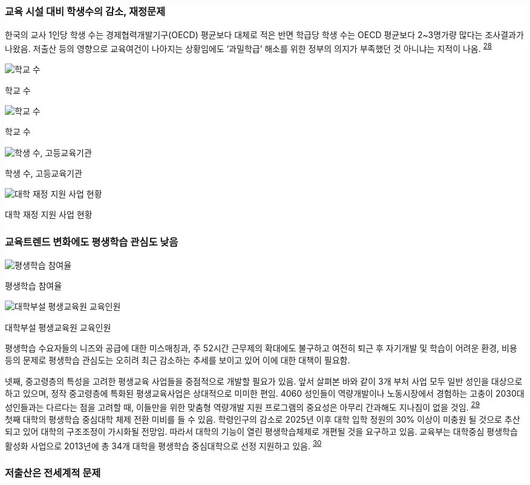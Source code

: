 ### 교육 시설 대비 학생수의 감소, 재정문제
<div class="pre">한국의 교사 1인당 학생 수는 경제협력개발기구(OECD) 평균보다 대체로 적은 반면 학급당 학생 수는 OECD 평균보다 2~3명가량 많다는 조사결과가 나왔음. 저출산 등의 영향으로 교육여건이 나아지는 상황임에도 ‘과밀학급’ 해소를 위한 정부의 의지가 부족했던 것 아니냐는 지적이 나옴. <sup><a href="#fn28">28</a></sup></div>

![학교 수](./2022/vol%201/img/content/img/rMateChart_1537011.png)
<div class="caption">
학교 수
</div>

![학교 수](./2022/vol%201/img/content/img/rMateChart_1537012.png)
<div class="caption">
학교 수
</div>

![학생 수, 고등교육기관](./2022/vol%201/img/content/img/rMateChart_1548011.png)
<div class="caption">
학생 수, 고등교육기관
</div>

![대학 재정 지원 사업 현황](./2022/vol%201/img/content/img/rMateChart_1552011.png)
<div class="caption">
대학 재정 지원 사업 현황
</div>

### 교육트렌드 변화에도 평생학습 관심도 낮음

![평생학습 참여율](./2022/vol%201/img/content/img/rMateChart_1555011.png)
<div class="caption">
평생학습 참여율
</div>

![대학부설 평생교육원 교육인원](./2022/vol%201/img/content/img/rMateChart_1556012.png)
<div class="caption">
대학부설 평생교육원 교육인원
</div>

평생학습 수요자들의 니즈와 공급에 대한 미스매칭과, 주 52시간 근무제의 확대에도 불구하고 여전히 퇴근 후 자기개발 및 학습이 어려운 환경, 비용 등의 문제로 평생학습 관심도는 오히려 최근 감소하는 추세를 보이고 있어 이에 대한 대책이 필요함.

<div class="pre">넷째, 중고령층의 특성을 고려한 평생교육 사업들을 중점적으로 개발할 필요가 있음. 앞서 살펴본 바와 같이 3개 부처 사업 모두 일반 성인을 대상으로 하고 있으며, 정작 중고령층에 특화된 평생교육사업은 상대적으로 미미한 편임. 4060 성인들이 역량개발이나 노동시장에서 경험하는 고충이 2030대 성인들과는 다르다는 점을 고려할 때, 이들만을 위한 맞춤형 역량개발 지원 프로그램의 중요성은 아무리 간과해도 지나침이 없을 것임. <sup><a href="#fn29">29</a></sup></div>

<div class="pre">첫째 대학의 평생학습 중심대학 체제 전환 미비를 들 수 있음. 학령인구의 감소로 2025년 이후 대학 입학 정원의 30% 이상이 미충원 될 것으로 추산되고 있어 대학의 구조조정이 가시화될 전망임. 따라서 대학의 기능이 열린 평생학습체제로 개편될 것을 요구하고 있음. 교육부는 대학중심 평생학습 활성화 사업으로 2013년에 총 34개 대학을 평생학습 중심대학으로 선정 지원하고 있음. <sup><a href="#fn30">30</a></sup></div>

### 저출산은 전세계적 문제

<iframe src="https://data.oecd.org/chart/6CQZ" width="100%" height="600" style="border: 0" mozallowfullscreen="true" webkitallowfullscreen="true" allowfullscreen="true">
<a href="https://data.oecd.org/chart/6CQZ" target="_blank">Fertility rates, data.oecd.org</a>
</iframe>
